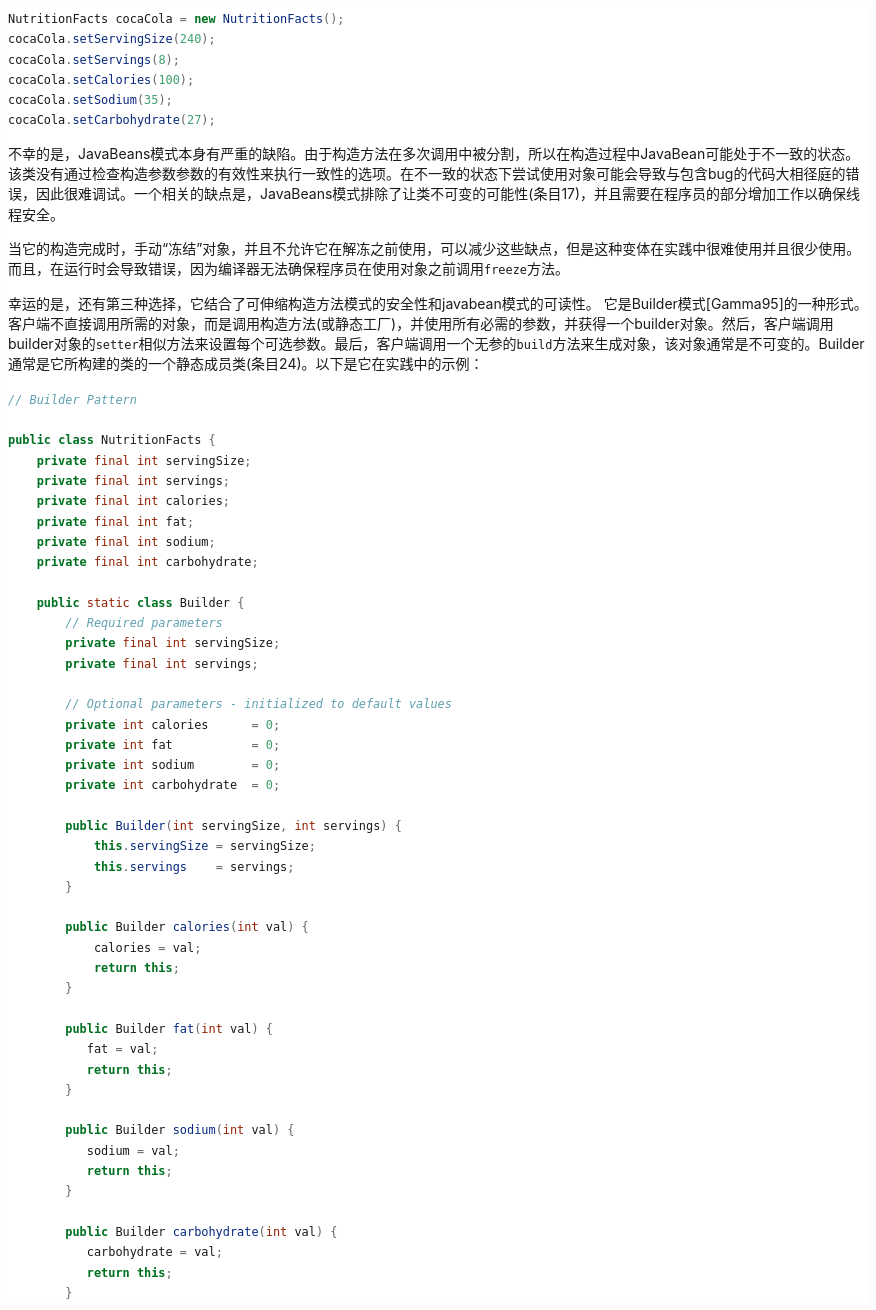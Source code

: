 ```java
NutritionFacts cocaCola = new NutritionFacts();
cocaCola.setServingSize(240);
cocaCola.setServings(8);
cocaCola.setCalories(100);
cocaCola.setSodium(35);
cocaCola.setCarbohydrate(27);
```

不幸的是，JavaBeans模式本身有严重的缺陷。由于构造方法在多次调用中被分割，所以在构造过程中JavaBean可能处于不一致的状态。该类没有通过检查构造参数参数的有效性来执行一致性的选项。在不一致的状态下尝试使用对象可能会导致与包含bug的代码大相径庭的错误，因此很难调试。一个相关的缺点是，JavaBeans模式排除了让类不可变的可能性(条目17)，并且需要在程序员的部分增加工作以确保线程安全。

当它的构造完成时，手动“冻结”对象，并且不允许它在解冻之前使用，可以减少这些缺点，但是这种变体在实践中很难使用并且很少使用。 而且，在运行时会导致错误，因为编译器无法确保程序员在使用对象之前调用`freeze`方法。

幸运的是，还有第三种选择，它结合了可伸缩构造方法模式的安全性和javabean模式的可读性。 它是Builder模式[Gamma95]的一种形式。客户端不直接调用所需的对象，而是调用构造方法(或静态工厂)，并使用所有必需的参数，并获得一个builder对象。然后，客户端调用builder对象的`setter`相似方法来设置每个可选参数。最后，客户端调用一个无参的`build`方法来生成对象，该对象通常是不可变的。Builder通常是它所构建的类的一个静态成员类(条目24)。以下是它在实践中的示例：

```java
// Builder Pattern

public class NutritionFacts {
    private final int servingSize;
    private final int servings;
    private final int calories;
    private final int fat;
    private final int sodium;
    private final int carbohydrate;

    public static class Builder {
        // Required parameters
        private final int servingSize;
        private final int servings;

        // Optional parameters - initialized to default values
        private int calories      = 0;
        private int fat           = 0;
        private int sodium        = 0;
        private int carbohydrate  = 0;

        public Builder(int servingSize, int servings) {
            this.servingSize = servingSize;
            this.servings    = servings;
        }

        public Builder calories(int val) { 
            calories = val;      
            return this;
        }

        public Builder fat(int val) { 
           fat = val;           
           return this;
        }

        public Builder sodium(int val) { 
           sodium = val;        
           return this; 
        }

        public Builder carbohydrate(int val) { 
           carbohydrate = val;  
           return this; 
        }
```